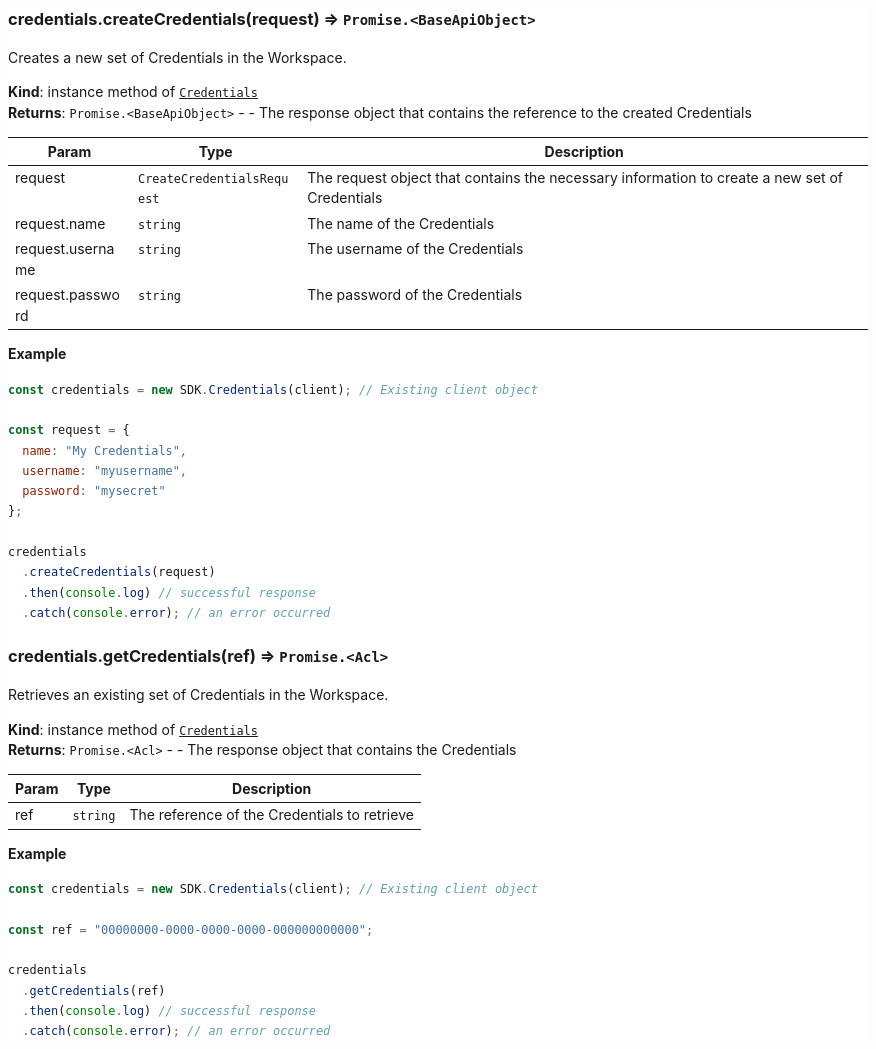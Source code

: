 ### credentials.createCredentials(request) ⇒ <code>Promise.&lt;BaseApiObject&gt;</code>
Creates a new set of Credentials in the Workspace.

**Kind**: instance method of [<code>Credentials</code>](#Credentials)  
**Returns**: <code>Promise.&lt;BaseApiObject&gt;</code> - - The response object that contains the reference to the created Credentials  

| Param | Type | Description |
| --- | --- | --- |
| request | <code>CreateCredentialsRequest</code> | The request object that contains the necessary information to create a new set of Credentials |
| request.name | <code>string</code> | The name of the Credentials |
| request.username | <code>string</code> | The username of the Credentials |
| request.password | <code>string</code> | The password of the Credentials |

**Example**  
```js
const credentials = new SDK.Credentials(client); // Existing client object

const request = {
  name: "My Credentials",
  username: "myusername",
  password: "mysecret"
};

credentials
  .createCredentials(request)
  .then(console.log) // successful response
  .catch(console.error); // an error occurred
```
<a name="Credentials+getCredentials"></a>

### credentials.getCredentials(ref) ⇒ <code>Promise.&lt;Acl&gt;</code>
Retrieves an existing set of Credentials in the Workspace.

**Kind**: instance method of [<code>Credentials</code>](#Credentials)  
**Returns**: <code>Promise.&lt;Acl&gt;</code> - - The response object that contains the Credentials  

| Param | Type | Description |
| --- | --- | --- |
| ref | <code>string</code> | The reference of the Credentials to retrieve |

**Example**  
```js
const credentials = new SDK.Credentials(client); // Existing client object

const ref = "00000000-0000-0000-0000-000000000000";

credentials
  .getCredentials(ref)
  .then(console.log) // successful response
  .catch(console.error); // an error occurred
```
<a name="Credentials+updateCredentials"></a>

